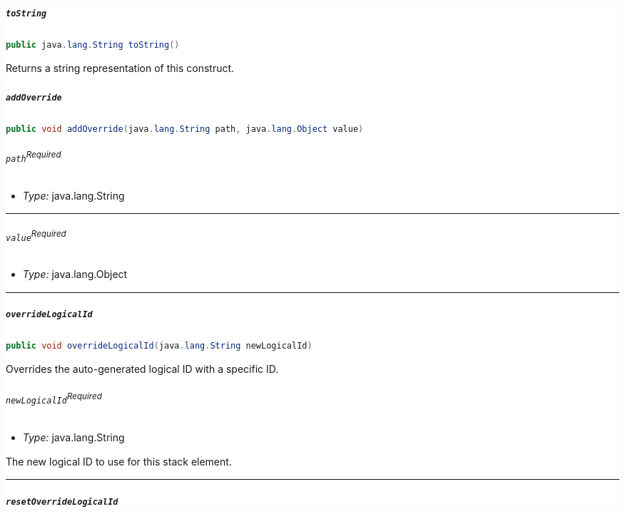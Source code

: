 
##### `toString` <a name="toString" id="@cdktf/provider-oraclepaas.applicationContainer.ApplicationContainer.toString"></a>

```java
public java.lang.String toString()
```

Returns a string representation of this construct.

##### `addOverride` <a name="addOverride" id="@cdktf/provider-oraclepaas.applicationContainer.ApplicationContainer.addOverride"></a>

```java
public void addOverride(java.lang.String path, java.lang.Object value)
```

###### `path`<sup>Required</sup> <a name="path" id="@cdktf/provider-oraclepaas.applicationContainer.ApplicationContainer.addOverride.parameter.path"></a>

- *Type:* java.lang.String

---

###### `value`<sup>Required</sup> <a name="value" id="@cdktf/provider-oraclepaas.applicationContainer.ApplicationContainer.addOverride.parameter.value"></a>

- *Type:* java.lang.Object

---

##### `overrideLogicalId` <a name="overrideLogicalId" id="@cdktf/provider-oraclepaas.applicationContainer.ApplicationContainer.overrideLogicalId"></a>

```java
public void overrideLogicalId(java.lang.String newLogicalId)
```

Overrides the auto-generated logical ID with a specific ID.

###### `newLogicalId`<sup>Required</sup> <a name="newLogicalId" id="@cdktf/provider-oraclepaas.applicationContainer.ApplicationContainer.overrideLogicalId.parameter.newLogicalId"></a>

- *Type:* java.lang.String

The new logical ID to use for this stack element.

---

##### `resetOverrideLogicalId` <a name="resetOverrideLogicalId" id="@cdktf/provider-oraclepaas.applicationContainer.ApplicationContainer.resetOverrideLogicalId"></a>
